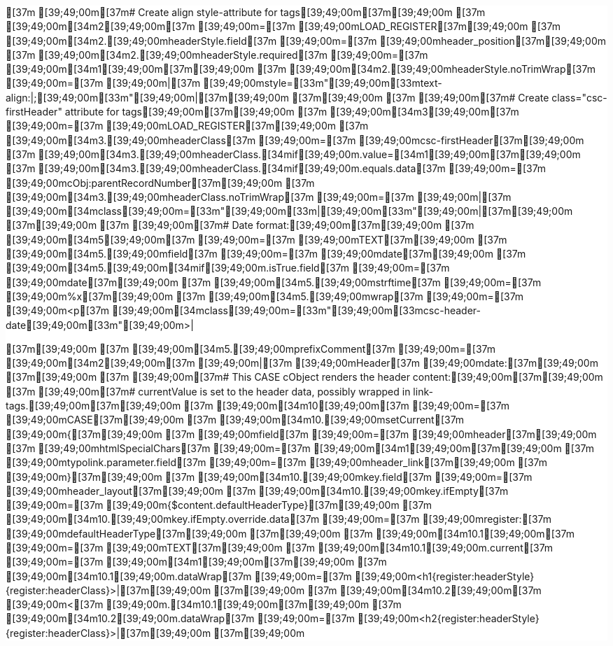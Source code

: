 [37m	[39;49;00m[37m# Create align style-attribute for <Hx> tags[39;49;00m[37m[39;49;00m
[37m	[39;49;00m[34m2[39;49;00m[37m [39;49;00m=[37m [39;49;00mLOAD_REGISTER[37m[39;49;00m
[37m	[39;49;00m[34m2.[39;49;00mheaderStyle.field[37m [39;49;00m=[37m [39;49;00mheader_position[37m[39;49;00m
[37m	[39;49;00m[34m2.[39;49;00mheaderStyle.required[37m [39;49;00m=[37m [39;49;00m[34m1[39;49;00m[37m[39;49;00m
[37m	[39;49;00m[34m2.[39;49;00mheaderStyle.noTrimWrap[37m [39;49;00m=[37m [39;49;00m|[37m [39;49;00mstyle=[33m"[39;49;00m[33mtext-align:|;[39;49;00m[33m"[39;49;00m|[37m[39;49;00m
[37m[39;49;00m
[37m	[39;49;00m[37m# Create class="csc-firstHeader" attribute for <Hx> tags[39;49;00m[37m[39;49;00m
[37m	[39;49;00m[34m3[39;49;00m[37m [39;49;00m=[37m [39;49;00mLOAD_REGISTER[37m[39;49;00m
[37m	[39;49;00m[34m3.[39;49;00mheaderClass[37m [39;49;00m=[37m [39;49;00mcsc-firstHeader[37m[39;49;00m
[37m	[39;49;00m[34m3.[39;49;00mheaderClass.[34mif[39;49;00m.value=[34m1[39;49;00m[37m[39;49;00m
[37m	[39;49;00m[34m3.[39;49;00mheaderClass.[34mif[39;49;00m.equals.data[37m [39;49;00m=[37m [39;49;00mcObj:parentRecordNumber[37m[39;49;00m
[37m	[39;49;00m[34m3.[39;49;00mheaderClass.noTrimWrap[37m [39;49;00m=[37m [39;49;00m|[37m [39;49;00m[34mclass[39;49;00m=[33m"[39;49;00m[33m|[39;49;00m[33m"[39;49;00m|[37m[39;49;00m
[37m[39;49;00m
[37m	[39;49;00m[37m# Date format:[39;49;00m[37m[39;49;00m
[37m	[39;49;00m[34m5[39;49;00m[37m [39;49;00m=[37m [39;49;00mTEXT[37m[39;49;00m
[37m	[39;49;00m[34m5.[39;49;00mfield[37m [39;49;00m=[37m [39;49;00mdate[37m[39;49;00m
[37m	[39;49;00m[34m5.[39;49;00m[34mif[39;49;00m.isTrue.field[37m [39;49;00m=[37m [39;49;00mdate[37m[39;49;00m
[37m	[39;49;00m[34m5.[39;49;00mstrftime[37m [39;49;00m=[37m [39;49;00m%x[37m[39;49;00m
[37m	[39;49;00m[34m5.[39;49;00mwrap[37m [39;49;00m=[37m [39;49;00m<p[37m [39;49;00m[34mclass[39;49;00m=[33m"[39;49;00m[33mcsc-header-date[39;49;00m[33m"[39;49;00m>|</p>[37m[39;49;00m
[37m	[39;49;00m[34m5.[39;49;00mprefixComment[37m [39;49;00m=[37m [39;49;00m[34m2[39;49;00m[37m [39;49;00m|[37m [39;49;00mHeader[37m [39;49;00mdate:[37m[39;49;00m
[37m[39;49;00m
[37m	[39;49;00m[37m# This CASE cObject renders the header content:[39;49;00m[37m[39;49;00m
[37m	[39;49;00m[37m# currentValue is set to the header data, possibly wrapped in link-tags.[39;49;00m[37m[39;49;00m
[37m	[39;49;00m[34m10[39;49;00m[37m [39;49;00m=[37m [39;49;00mCASE[37m[39;49;00m
[37m	[39;49;00m[34m10.[39;49;00msetCurrent[37m [39;49;00m{[37m[39;49;00m
[37m		[39;49;00mfield[37m [39;49;00m=[37m [39;49;00mheader[37m[39;49;00m
[37m		[39;49;00mhtmlSpecialChars[37m [39;49;00m=[37m [39;49;00m[34m1[39;49;00m[37m[39;49;00m
[37m		[39;49;00mtypolink.parameter.field[37m [39;49;00m=[37m [39;49;00mheader_link[37m[39;49;00m
[37m	[39;49;00m}[37m[39;49;00m
[37m	[39;49;00m[34m10.[39;49;00mkey.field[37m [39;49;00m=[37m [39;49;00mheader_layout[37m[39;49;00m
[37m	[39;49;00m[34m10.[39;49;00mkey.ifEmpty[37m [39;49;00m=[37m [39;49;00m{$content.defaultHeaderType}[37m[39;49;00m
[37m	[39;49;00m[34m10.[39;49;00mkey.ifEmpty.override.data[37m [39;49;00m=[37m [39;49;00mregister:[37m [39;49;00mdefaultHeaderType[37m[39;49;00m
[37m[39;49;00m
[37m	[39;49;00m[34m10.1[39;49;00m[37m [39;49;00m=[37m [39;49;00mTEXT[37m[39;49;00m
[37m	[39;49;00m[34m10.1[39;49;00m.current[37m [39;49;00m=[37m [39;49;00m[34m1[39;49;00m[37m[39;49;00m
[37m	[39;49;00m[34m10.1[39;49;00m.dataWrap[37m [39;49;00m=[37m [39;49;00m<h1{register:headerStyle}{register:headerClass}>|</h1>[37m[39;49;00m
[37m[39;49;00m
[37m	[39;49;00m[34m10.2[39;49;00m[37m [39;49;00m<[37m [39;49;00m.[34m10.1[39;49;00m[37m[39;49;00m
[37m	[39;49;00m[34m10.2[39;49;00m.dataWrap[37m [39;49;00m=[37m [39;49;00m<h2{register:headerStyle}{register:headerClass}>|</h2>[37m[39;49;00m
[37m[39;49;00m
